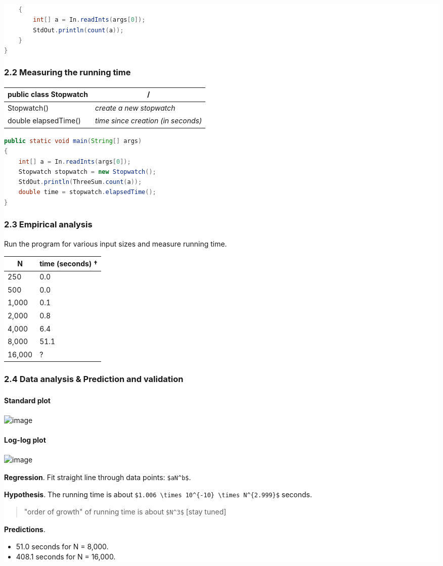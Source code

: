 ```java
    {
        int[] a = In.readInts(args[0]);
        StdOut.println(count(a));
    }
}
```

### 2.2 Measuring the running time

public class Stopwatch | /
---|---
Stopwatch() | *create a new stopwatch*
double elapsedTime() | *time since creation (in seconds)*

```java
public static void main(String[] args)
{
    int[] a = In.readInts(args[0]);
    Stopwatch stopwatch = new Stopwatch();
    StdOut.println(ThreeSum.count(a));
    double time = stopwatch.elapsedTime();
}
```

### 2.3 Empirical analysis

Run the program for various input sizes and measure running time.

N | time (seconds) †
---|---
250 | 0.0
500 | 0.0
1,000 | 0.1
2,000 | 0.8
4,000 | 6.4
8,000 | 51.1
16,000 | ?

### 2.4 Data analysis & Prediction and validation

#### Standard plot
![image](https://s1.ax2x.com/2018/09/27/5Ha25G.png)

#### Log-log plot
![image](https://s1.ax2x.com/2018/09/27/5Ha7Mn.png)

**Regression**. Fit straight line through data points: `$aN^b$`.

**Hypothesis**. The running time is about `$1.006 \times 10^{-10} \times N^{2.999}$` seconds.
> "order of growth" of running time is about `$N^3$` [stay tuned]

**Predictions**.
- 51.0 seconds for N = 8,000.
- 408.1 seconds for N = 16,000.
